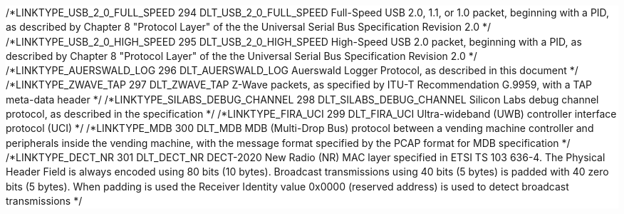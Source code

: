 /*LINKTYPE_USB_2_0_FULL_SPEED 	294 	DLT_USB_2_0_FULL_SPEED 	Full-Speed USB 2.0, 1.1, or 1.0 packet, beginning with a PID, as described by Chapter 8 "Protocol Layer" of the the Universal Serial Bus Specification Revision 2.0 */
/*LINKTYPE_USB_2_0_HIGH_SPEED 	295 	DLT_USB_2_0_HIGH_SPEED 	High-Speed USB 2.0 packet, beginning with a PID, as described by Chapter 8 "Protocol Layer" of the the Universal Serial Bus Specification Revision 2.0 */
/*LINKTYPE_AUERSWALD_LOG 	296 	DLT_AUERSWALD_LOG 	Auerswald Logger Protocol, as described in this document */
/*LINKTYPE_ZWAVE_TAP 	297 	DLT_ZWAVE_TAP 	Z-Wave packets, as specified by ITU-T Recommendation G.9959, with a TAP meta-data header */
/*LINKTYPE_SILABS_DEBUG_CHANNEL 	298 	DLT_SILABS_DEBUG_CHANNEL 	Silicon Labs debug channel protocol, as described in the specification */
/*LINKTYPE_FIRA_UCI 	299 	DLT_FIRA_UCI 	Ultra-wideband (UWB) controller interface protocol (UCI) */
/*LINKTYPE_MDB 	300 	DLT_MDB 	MDB (Multi-Drop Bus) protocol between a vending machine controller and peripherals inside the vending machine, with the message format specified by the PCAP format for MDB specification */
/*LINKTYPE_DECT_NR 	301 	DLT_DECT_NR 	DECT-2020 New Radio (NR) MAC layer specified in ETSI TS 103 636-4. The Physical Header Field is always encoded using 80 bits (10 bytes). Broadcast transmissions using 40 bits (5 bytes) is padded with 40 zero bits (5 bytes). When padding is used the Receiver Identity value 0x0000 (reserved address) is used to detect broadcast transmissions */
